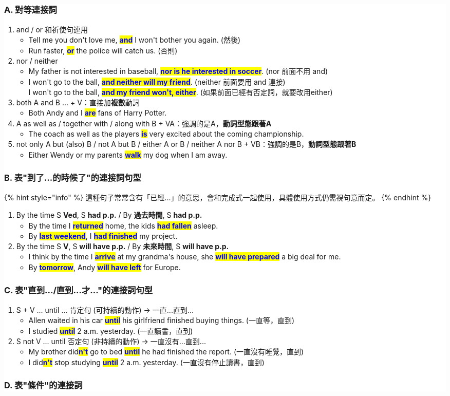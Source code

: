 ### A. 對等連接詞

1. and / or 和祈使句連用
   * Tell me you don't love me, <mark style="color:blue;">**and**</mark> I won't bother you again. (然後)
   * Run faster, <mark style="color:blue;">**or**</mark> the police will catch us. (否則)
2. nor / neither
   * My father is not interested in baseball, <mark style="color:blue;">**nor is he interested in soccer**</mark>. (nor 前面不用 and)
   * I won't go to the ball, <mark style="color:blue;">**and neither will my friend**</mark>. (neither 前面要用 and 連接)\
     I won't go to the ball, <mark style="color:blue;">**and my friend won't, either**</mark>. (如果前面已經有否定詞，就要改用either)
3. both A and B ... + V：直接加**複數**動詞
   * Both Andy and I <mark style="color:blue;">**are**</mark> fans of Harry Potter.
4. A as well as / together with / along with B + VA：強調的是A，**動詞型態跟著A**
   * The coach as well as the players <mark style="color:blue;">**is**</mark> very excited about the coming championship.
5. not only A but (also) B / not A but B / either A or B / neither A nor B + VB：強調的是B，**動詞型態跟著B**
   * Either Wendy or my parents <mark style="color:blue;">**walk**</mark> my dog when I am away.

### B. 表"到了...的時候了"的連接詞句型

{% hint style="info" %}
這種句子常常含有「已經...」的意思，會和完成式一起使用，具體使用方式仍需視句意而定。
{% endhint %}

1. By the time S **Ved**, S **had p.p.** / By **過去時間**, S **had p.p.**
   * By the time I <mark style="color:blue;">**returned**</mark> home, the kids <mark style="color:blue;">**had fallen**</mark> asleep.
   * By <mark style="color:blue;">**last weekend**</mark>, I <mark style="color:blue;">**had finished**</mark> my project.
2. By the time S **V**, S **will have p.p.** / By **未來時間**, S **will have p.p.**
   * I think by the time I <mark style="color:blue;">**arrive**</mark> at my grandma's house, she <mark style="color:blue;">**will have prepared**</mark> a big deal for me.
   * By <mark style="color:blue;">**tomorrow**</mark>, Andy <mark style="color:blue;">**will have left**</mark> for Europe.

### C. 表"直到.../直到...才..."的連接詞句型

1. S + V ... until ... 肯定句 (可持續的動作) -> 一直...直到...
   * Allen waited in his car <mark style="color:blue;">**until**</mark> his girlfriend finished buying things. (一直等，直到)
   * I studied <mark style="color:blue;">**until**</mark> 2 a.m. yesterday. (一直讀書，直到)
2. S not V ... until 否定句 (非持續的動作) -> 一直沒有...直到...
   * My brother did<mark style="color:blue;">**n't**</mark> go to bed <mark style="color:blue;">**until**</mark> he had finished the report. (一直沒有睡覺，直到)
   * I did<mark style="color:blue;">**n't**</mark> stop studying <mark style="color:blue;">**until**</mark> 2 a.m. yesterday. (一直沒有停止讀書，直到)

### D. 表"條件"的連接詞
